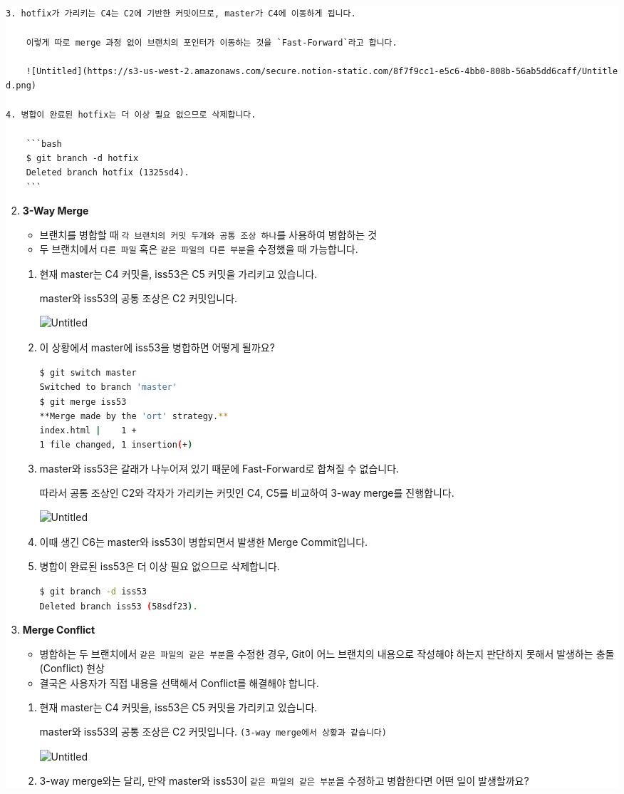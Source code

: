     3. hotfix가 가리키는 C4는 C2에 기반한 커밋이므로, master가 C4에 이동하게 됩니다.
        
        이렇게 따로 merge 과정 없이 브랜치의 포인터가 이동하는 것을 `Fast-Forward`라고 합니다.
        
        ![Untitled](https://s3-us-west-2.amazonaws.com/secure.notion-static.com/8f7f9cc1-e5c6-4bb0-808b-56ab5dd6caff/Untitled.png)
        
    4. 병합이 완료된 hotfix는 더 이상 필요 없으므로 삭제합니다.
        
        ```bash
        $ git branch -d hotfix
        Deleted branch hotfix (1325sd4).
        ```
        
2. **3-Way Merge**
    - 브랜치를 병합할 때 `각 브랜치의 커밋 두개와 공통 조상 하나`를 사용하여 병합하는 것
    - 두 브랜치에서 `다른 파일` 혹은 `같은 파일의 다른 부분`을 수정했을 때 가능합니다.
    1. 현재 master는 C4 커밋을, iss53은 C5 커밋을 가리키고 있습니다.
        
        master와 iss53의 공통 조상은 C2 커밋입니다.
        
        ![Untitled](https://s3-us-west-2.amazonaws.com/secure.notion-static.com/11ffb183-4b65-41c9-8c40-058e681564e6/Untitled.png)
        
    2. 이 상황에서 master에 iss53을 병합하면 어떻게 될까요?
        
        ```bash
        $ git switch master
        Switched to branch 'master'
        $ git merge iss53
        **Merge made by the 'ort' strategy.**
        index.html |    1 +
        1 file changed, 1 insertion(+)
        ```
        
    3. master와 iss53은 갈래가 나누어져 있기 때문에 Fast-Forward로 합쳐질 수 없습니다.
        
        따라서 공통 조상인 C2와 각자가 가리키는 커밋인 C4, C5를 비교하여 3-way merge를 진행합니다.
        
        ![Untitled](https://s3-us-west-2.amazonaws.com/secure.notion-static.com/a76a9563-95f0-4cc8-abb9-ab2b8366682e/Untitled.png)
        
    4. 이때 생긴 C6는 master와 iss53이 병합되면서 발생한 Merge Commit입니다.
    5. 병합이 완료된 iss53은 더 이상 필요 없으므로 삭제합니다.
        
        ```bash
        $ git branch -d iss53
        Deleted branch iss53 (58sdf23).
        ```
        
3. **Merge Conflict**
    - 병합하는 두 브랜치에서 `같은 파일의 같은 부분`을 수정한 경우, Git이 어느 브랜치의 내용으로 작성해야 하는지 판단하지 못해서 발생하는 충돌(Conflict) 현상
    - 결국은 사용자가 직접 내용을 선택해서 Conflict를 해결해야 합니다.
    1. 현재 master는 C4 커밋을, iss53은 C5 커밋을 가리키고 있습니다.
        
        master와 iss53의 공통 조상은 C2 커밋입니다. `(3-way merge에서 상황과 같습니다)`
        
        ![Untitled](https://s3-us-west-2.amazonaws.com/secure.notion-static.com/11ffb183-4b65-41c9-8c40-058e681564e6/Untitled.png)
        
    2. 3-way merge와는 달리, 만약 master와 iss53이 `같은 파일의 같은 부분`을 수정하고 병합한다면 어떤 일이 발생할까요?
        